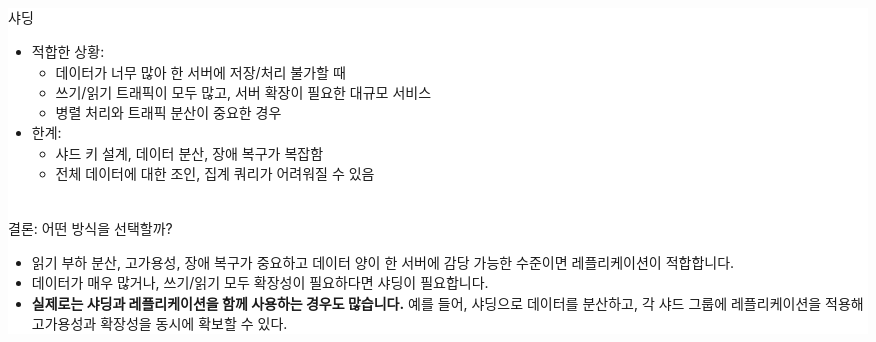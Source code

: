 샤딩
- 적합한 상황:
    - 데이터가 너무 많아 한 서버에 저장/처리 불가할 때
    - 쓰기/읽기 트래픽이 모두 많고, 서버 확장이 필요한 대규모 서비스
    - 병렬 처리와 트래픽 분산이 중요한 경우
- 한계:
    - 샤드 키 설계, 데이터 분산, 장애 복구가 복잡함
    - 전체 데이터에 대한 조인, 집계 쿼리가 어려워질 수 있음
<br><br>

결론: 어떤 방식을 선택할까?
- 읽기 부하 분산, 고가용성, 장애 복구가 중요하고 데이터 양이 한 서버에 감당 가능한 수준이면 레플리케이션이 적합합니다.
- 데이터가 매우 많거나, 쓰기/읽기 모두 확장성이 필요하다면 샤딩이 필요합니다.
- <b>실제로는 샤딩과 레플리케이션을 함께 사용하는 경우도 많습니다.</b> 예를 들어, 샤딩으로 데이터를 분산하고, 각 샤드 그룹에 레플리케이션을 적용해 고가용성과 확장성을 동시에 확보할 수 있다. 